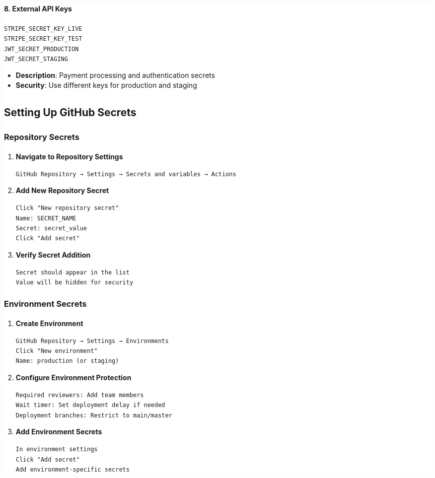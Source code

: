 #### 8. External API Keys
```
STRIPE_SECRET_KEY_LIVE
STRIPE_SECRET_KEY_TEST
JWT_SECRET_PRODUCTION
JWT_SECRET_STAGING
```
- **Description**: Payment processing and authentication secrets
- **Security**: Use different keys for production and staging

## Setting Up GitHub Secrets

### Repository Secrets

1. **Navigate to Repository Settings**
   ```
   GitHub Repository → Settings → Secrets and variables → Actions
   ```

2. **Add New Repository Secret**
   ```
   Click "New repository secret"
   Name: SECRET_NAME
   Secret: secret_value
   Click "Add secret"
   ```

3. **Verify Secret Addition**
   ```
   Secret should appear in the list
   Value will be hidden for security
   ```

### Environment Secrets

1. **Create Environment**
   ```
   GitHub Repository → Settings → Environments
   Click "New environment"
   Name: production (or staging)
   ```

2. **Configure Environment Protection**
   ```
   Required reviewers: Add team members
   Wait timer: Set deployment delay if needed
   Deployment branches: Restrict to main/master
   ```

3. **Add Environment Secrets**
   ```
   In environment settings
   Click "Add secret"
   Add environment-specific secrets
   ```
